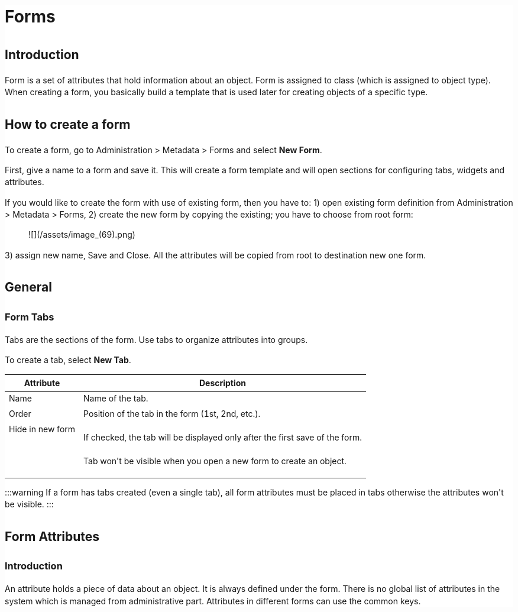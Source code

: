 # Forms

## Introduction

Form is a set of attributes that hold information about an object. Form is assigned to class (which is assigned to object type). When creating a form, you basically build a template that is used later for creating objects of a specific type.

## How to create a form

To create a form, go to Administration > Metadata > Forms and select **New Form**.

First, give a name to a form and save it. This will create a form template and will open sections for configuring tabs, widgets and attributes.

If you would like to create the form with use of existing form, then you have to: 1) open existing form definition from Administration > Metadata > Forms, 2) create the new form by copying the existing; you have to choose from root form:&#x20;

<figure>![](/assets/image_(69).png)</figure>

3\) assign new name, Save and Close. All the attributes will be copied from root to destination new one form.

## General

### Form Tabs

Tabs are the sections of the form. Use tabs to organize attributes into groups.

To create a tab, select **New Tab**.

| Attribute        | Description                                                                                                                                                |
| ---------------- | ---------------------------------------------------------------------------------------------------------------------------------------------------------- |
| Name             | Name of the tab.                                                                                                                                           |
| Order            | Position of the tab in the form (1st, 2nd, etc.).                                                                                                          |
| Hide in new form | <p>If checked, the tab will be displayed only after the first save of the form. <br></br> Tab won't be visible when you open a new form to create an object. </p> |


:::warning 
If a form has tabs created (even a single tab), all form attributes must be placed in tabs otherwise the attributes won't be visible.
:::


## Form Attributes

### Introduction

An attribute holds a piece of data about an object. It is always defined under the form. There is no global list of attributes in the system which is managed from administrative part. Attributes in different forms can use the common keys.
